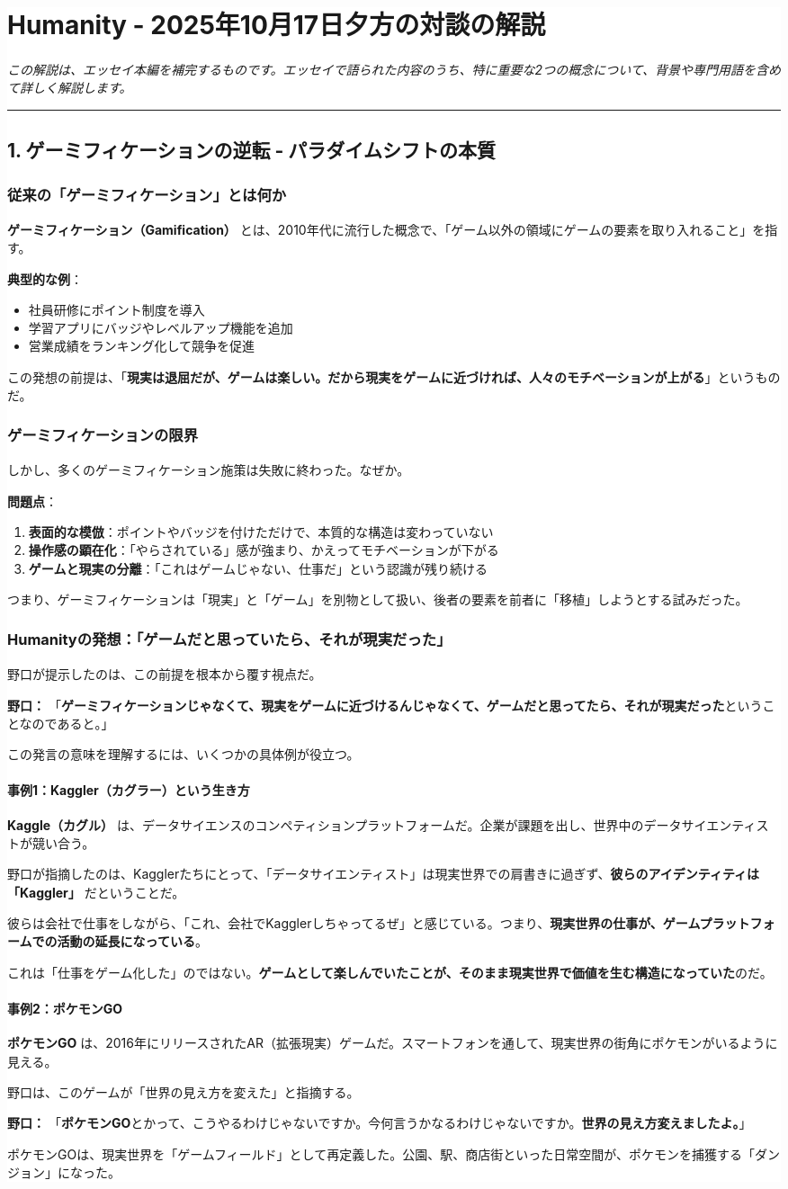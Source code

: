 # Humanity - 2025年10月17日夕方の対談の解説

*この解説は、エッセイ本編を補完するものです。エッセイで語られた内容のうち、特に重要な2つの概念について、背景や専門用語を含めて詳しく解説します。*

---

## 1. ゲーミフィケーションの逆転 - パラダイムシフトの本質

### 従来の「ゲーミフィケーション」とは何か

**ゲーミフィケーション（Gamification）** とは、2010年代に流行した概念で、「ゲーム以外の領域にゲームの要素を取り入れること」を指す。

**典型的な例**：
- 社員研修にポイント制度を導入
- 学習アプリにバッジやレベルアップ機能を追加
- 営業成績をランキング化して競争を促進

この発想の前提は、「**現実は退屈だが、ゲームは楽しい。だから現実をゲームに近づければ、人々のモチベーションが上がる**」というものだ。

### ゲーミフィケーションの限界

しかし、多くのゲーミフィケーション施策は失敗に終わった。なぜか。

**問題点**：
1. **表面的な模倣**：ポイントやバッジを付けただけで、本質的な構造は変わっていない
2. **操作感の顕在化**：「やらされている」感が強まり、かえってモチベーションが下がる
3. **ゲームと現実の分離**：「これはゲームじゃない、仕事だ」という認識が残り続ける

つまり、ゲーミフィケーションは「現実」と「ゲーム」を別物として扱い、後者の要素を前者に「移植」しようとする試みだった。

### Humanityの発想：「ゲームだと思っていたら、それが現実だった」

野口が提示したのは、この前提を根本から覆す視点だ。

**野口：** 「**ゲーミフィケーションじゃなくて、現実をゲームに近づけるんじゃなくて、ゲームだと思ってたら、それが現実だった**ということなのであると。」

この発言の意味を理解するには、いくつかの具体例が役立つ。

#### 事例1：Kaggler（カグラー）という生き方

**Kaggle（カグル）** は、データサイエンスのコンペティションプラットフォームだ。企業が課題を出し、世界中のデータサイエンティストが競い合う。

野口が指摘したのは、Kagglerたちにとって、「データサイエンティスト」は現実世界での肩書きに過ぎず、**彼らのアイデンティティは「Kaggler」** だということだ。

彼らは会社で仕事をしながら、「これ、会社でKagglerしちゃってるぜ」と感じている。つまり、**現実世界の仕事が、ゲームプラットフォームでの活動の延長になっている**。

これは「仕事をゲーム化した」のではない。**ゲームとして楽しんでいたことが、そのまま現実世界で価値を生む構造になっていた**のだ。

#### 事例2：ポケモンGO

**ポケモンGO** は、2016年にリリースされたAR（拡張現実）ゲームだ。スマートフォンを通して、現実世界の街角にポケモンがいるように見える。

野口は、このゲームが「世界の見え方を変えた」と指摘する。

**野口：** 「**ポケモンGO**とかって、こうやるわけじゃないですか。今何言うかなるわけじゃないですか。**世界の見え方変えましたよ。**」

ポケモンGOは、現実世界を「ゲームフィールド」として再定義した。公園、駅、商店街といった日常空間が、ポケモンを捕獲する「ダンジョン」になった。
